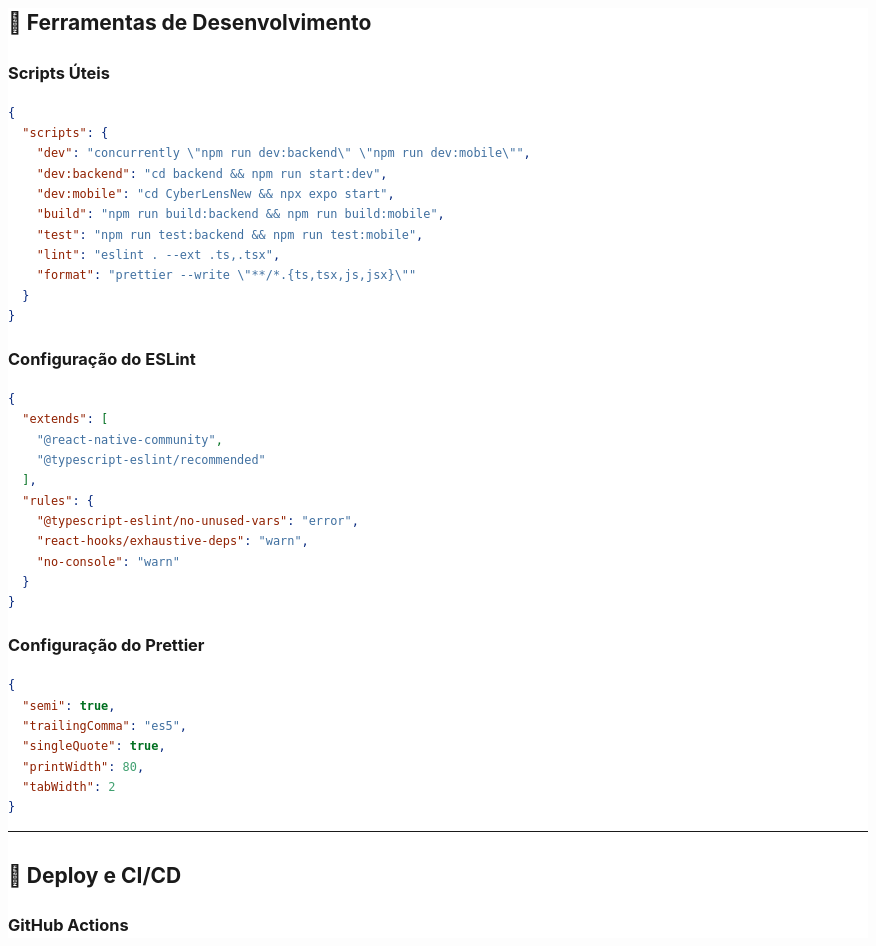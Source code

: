 ## 🔧 Ferramentas de Desenvolvimento

### Scripts Úteis

```json
{
  "scripts": {
    "dev": "concurrently \"npm run dev:backend\" \"npm run dev:mobile\"",
    "dev:backend": "cd backend && npm run start:dev",
    "dev:mobile": "cd CyberLensNew && npx expo start",
    "build": "npm run build:backend && npm run build:mobile",
    "test": "npm run test:backend && npm run test:mobile",
    "lint": "eslint . --ext .ts,.tsx",
    "format": "prettier --write \"**/*.{ts,tsx,js,jsx}\""
  }
}
```

### Configuração do ESLint

```json
{
  "extends": [
    "@react-native-community",
    "@typescript-eslint/recommended"
  ],
  "rules": {
    "@typescript-eslint/no-unused-vars": "error",
    "react-hooks/exhaustive-deps": "warn",
    "no-console": "warn"
  }
}
```

### Configuração do Prettier

```json
{
  "semi": true,
  "trailingComma": "es5",
  "singleQuote": true,
  "printWidth": 80,
  "tabWidth": 2
}
```

---

## 🚀 Deploy e CI/CD

### GitHub Actions
